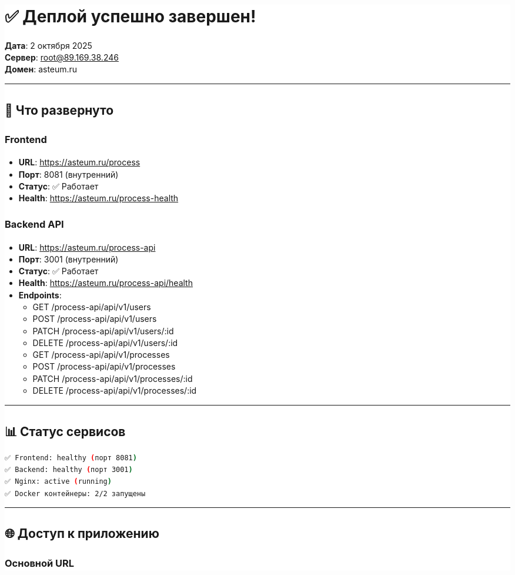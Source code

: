 # ✅ Деплой успешно завершен!

**Дата**: 2 октября 2025  
**Сервер**: root@89.169.38.246  
**Домен**: asteum.ru

---

## 🎉 Что развернуто

### Frontend

- **URL**: https://asteum.ru/process
- **Порт**: 8081 (внутренний)
- **Статус**: ✅ Работает
- **Health**: https://asteum.ru/process-health

### Backend API

- **URL**: https://asteum.ru/process-api
- **Порт**: 3001 (внутренний)
- **Статус**: ✅ Работает
- **Health**: https://asteum.ru/process-api/health
- **Endpoints**:
  - GET /process-api/api/v1/users
  - POST /process-api/api/v1/users
  - PATCH /process-api/api/v1/users/:id
  - DELETE /process-api/api/v1/users/:id
  - GET /process-api/api/v1/processes
  - POST /process-api/api/v1/processes
  - PATCH /process-api/api/v1/processes/:id
  - DELETE /process-api/api/v1/processes/:id

---

## 📊 Статус сервисов

```bash
✅ Frontend: healthy (порт 8081)
✅ Backend: healthy (порт 3001)
✅ Nginx: active (running)
✅ Docker контейнеры: 2/2 запущены
```

---

## 🌐 Доступ к приложению

### Основной URL

